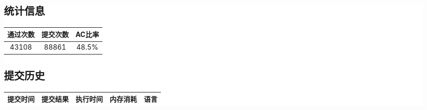 ## 统计信息
| 通过次数 | 提交次数 | AC比率 |
| :------: | :------: | :------: |
|    43108    |    88861    |   48.5%   |

## 提交历史
| 提交时间 | 提交结果 | 执行时间 |  内存消耗  | 语言 |
| :------: | :------: | :------: | :--------: | :--------: |

